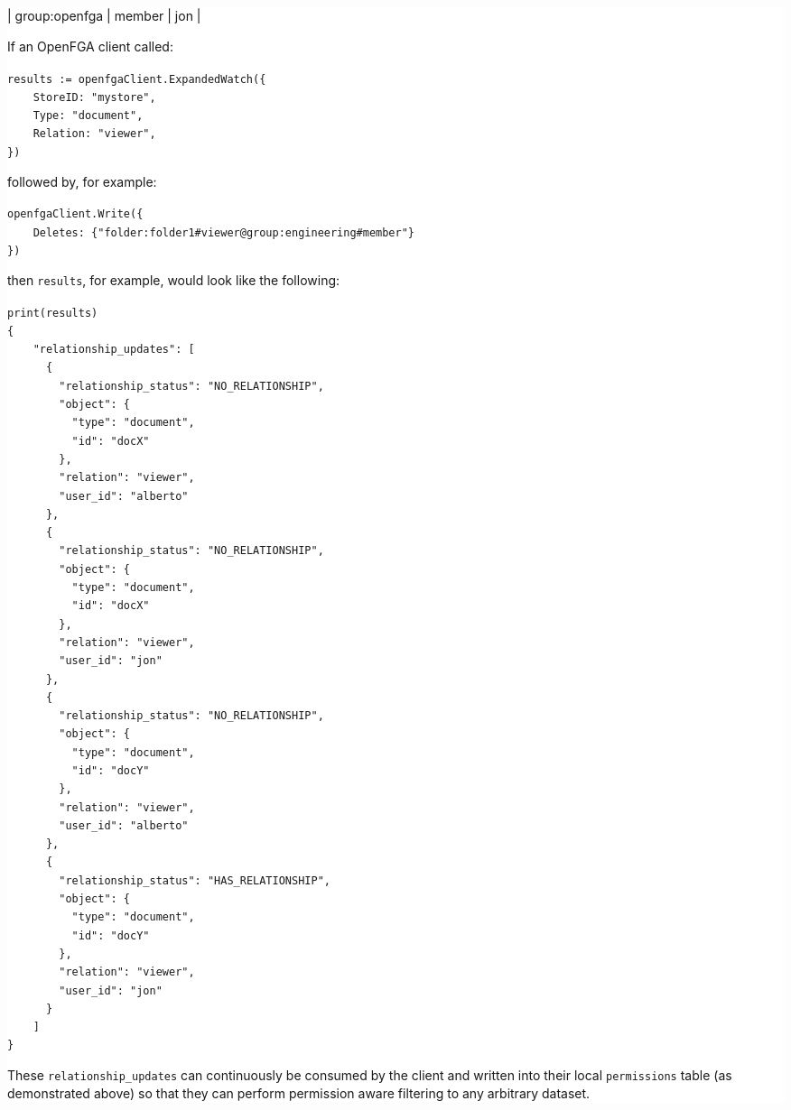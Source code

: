 | group:openfga     | member   | jon                      |

If an OpenFGA client called:
```
results := openfgaClient.ExpandedWatch({
    StoreID: "mystore",
    Type: "document",
    Relation: "viewer",
})
```
followed by, for example:
```
openfgaClient.Write({
    Deletes: {"folder:folder1#viewer@group:engineering#member"}
})
```
then `results`, for example, would look like the following:
```
print(results)
{
    "relationship_updates": [
      {
        "relationship_status": "NO_RELATIONSHIP",
        "object": {
          "type": "document",
          "id": "docX"
        },
        "relation": "viewer",
        "user_id": "alberto"
      },
      {
        "relationship_status": "NO_RELATIONSHIP",
        "object": {
          "type": "document",
          "id": "docX"
        },
        "relation": "viewer",
        "user_id": "jon"
      },
      {
        "relationship_status": "NO_RELATIONSHIP",
        "object": {
          "type": "document",
          "id": "docY"
        },
        "relation": "viewer",
        "user_id": "alberto"
      },
      {
        "relationship_status": "HAS_RELATIONSHIP",
        "object": {
          "type": "document",
          "id": "docY"
        },
        "relation": "viewer",
        "user_id": "jon"
      }
    ]
}
```
These `relationship_updates` can continuously be consumed by the client and written into their local `permissions` table (as demonstrated above) so that they can perform permission aware filtering to any arbitrary dataset.
